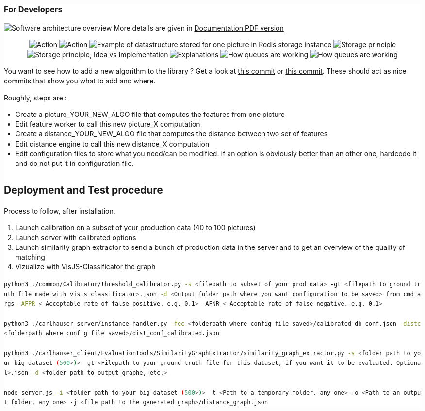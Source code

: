 ### For Developers

![Software architecture overview](./docs/images/overview-v1.svg)
More details are given in [Documentation PDF version](./SOTA/Core_doc.pdf)

<p  align="center" float="center">
<img src="./docs/images/action1.svg" alt="Action" height="100"/>
<img src="./docs/images/action2.svg" alt="Action" height="100"/>
<img src="./docs/images/datastruct.svg" alt="Example of datastructure stored for one picture in Redis storage instance" height="100"/>
<img src="./docs/images/principle1.svg" alt="Storage principle" height="100"/>
<img src="./docs/images/principle2.svg" alt="Storage principle, Idea vs Implementation" height="100"/>
<img src="./docs/images/principle3.svg" alt="Explanations" height="100"/>
<img src="./docs/images/queue1.svg" alt="How queues are working" height="100"/>
<img src="./docs/images/queue2.svg" alt="How queues are working" height="100"/>
</p>

You want to see how to add a new algorithm to the library ? 
Get a look at [this commit](https://github.com/CIRCL/douglas-quaid/commit/9942a004f87d79c0b7cecc177dd165de1f3514c4) or [this commit](https://github.com/CIRCL/douglas-quaid/commit/364898911d9171edaf6b8403427302ca528993a3). These should act as nice commits that show you what to add and where.

Roughly, steps are : 
-   Create a picture_YOUR_NEW_ALGO file that computes the features from one picture
-   Edit feature worker to call this new picture_X computation
-   Create a distance_YOUR_NEW_ALGO file that computes the distance between two set of features
-   Edit distance engine to call this new distance_X computation
-   Edit configuration files to store what you need/can be modified. If an option is obviously better than an other one, hardcode it and do not put it in configuration file.

## Deployment and Test procedure

Process to follow, after installation.

1. Launch calibration on a subset of your production data (40 to 100 pictures)
2. Launch server with calibrated options
3. Launch similarity graph extractor to send a bunch of production data in the server and to get an overview of the quality of matching
4. Vizualize with VisJS-Classificator the graph

```bash
python3 ./common/Calibrator/threshold_calibrator.py -s <filepath to subset of your prod data> -gt <filepath to ground truth file made with visjs classificator>.json -d <Output folder path where you want configuration to be saved> from_cmd_args -AFPR < Acceptable rate of false positive. e.g. 0.1> -AFNR < Acceptable rate of false negative. e.g. 0.1>

python3 ./carlhauser_server/instance_handler.py -fec <folderpath where config file saved>/calibrated_db_conf.json -distc <folderpath where config file saved>/dist_conf_calibrated.json

python3 ./carlhauser_client/EvaluationTools/SimilarityGraphExtractor/similarity_graph_extractor.py -s <folder path to your big dataset (500>)> -gt <Filepath to your ground truth file for this dataset, if you want it to be evaluated. Optional>.json -d <folder path to output graphe, etc.>

node server.js -i <folder path to your big dataset (500>)> -t <Path to a temporary folder, any one> -o <Path to an output folder, any one> -j <file path to the generated graph>/distance_graph.json
```
